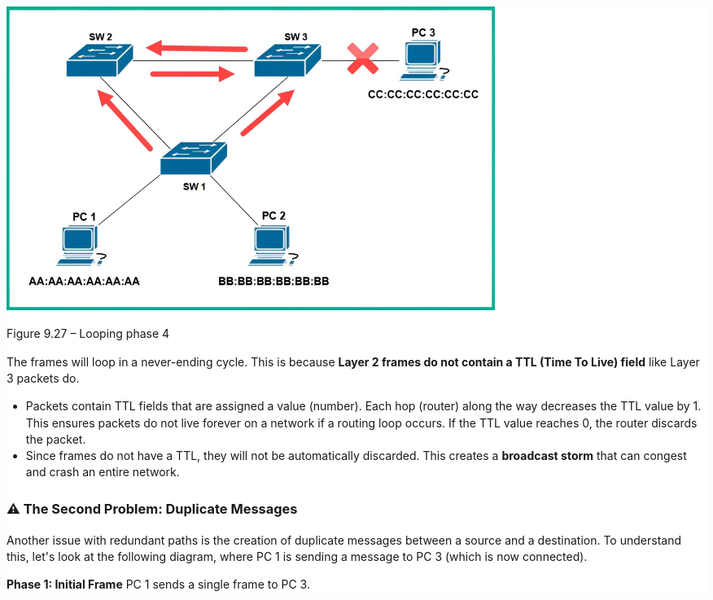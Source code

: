   <img src="./images/30.png" width="600"/>

Figure 9.27 – Looping phase 4
</div>


The frames will loop in a never-ending cycle. This is because **Layer 2 frames do not contain a TTL (Time To Live) field** like Layer 3 packets do.

  * Packets contain TTL fields that are assigned a value (number). Each hop (router) along the way decreases the TTL value by 1. This ensures packets do not live forever on a network if a routing loop occurs. If the TTL value reaches 0, the router discards the packet.
  * Since frames do not have a TTL, they will not be automatically discarded. This creates a **broadcast storm** that can congest and crash an entire network.

### ⚠️ The Second Problem: Duplicate Messages

Another issue with redundant paths is the creation of duplicate messages between a source and a destination. To understand this, let's look at the following diagram, where PC 1 is sending a message to PC 3 (which is now connected).

**Phase 1: Initial Frame**
PC 1 sends a single frame to PC 3.

<div align="center">